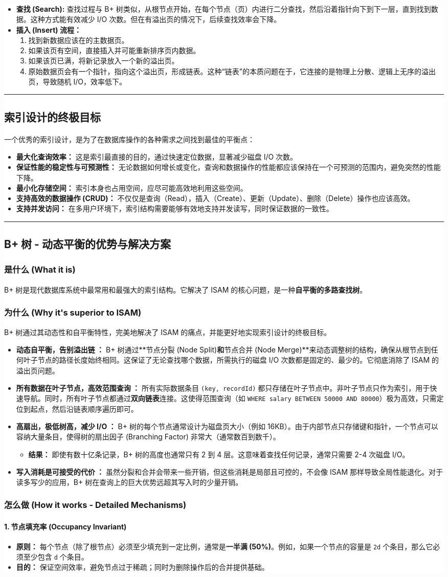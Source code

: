 * **查找 (Search):** 查找过程与 B+ 树类似，从根节点开始，在每个节点（页）内进行二分查找，然后沿着指针向下到下一层，直到找到数据。这种方式能有效减少 I/O 次数。但在有溢出页的情况下，后续查找效率会下降。
* **插入 (Insert) 流程：**
    1.  找到新数据应该在的主数据页。
    2.  如果该页有空间，直接插入并可能重新排序页内数据。
    3.  如果该页已满，将新记录放入一个新的溢出页。
    4.  原始数据页会有一个指针，指向这个溢出页，形成链表。这种“链表”的本质问题在于，它连接的是物理上分散、逻辑上无序的溢出页，导致随机 I/O，效率低下。

---

## 索引设计的终极目标

一个优秀的索引设计，是为了在数据库操作的各种需求之间找到最佳的平衡点：

* **最大化查询效率：** 这是索引最直接的目的，通过快速定位数据，显著减少磁盘 I/O 次数。
* **保证性能的稳定性与可预测性：** 无论数据如何增长或变化，查询和数据操作的性能都应该保持在一个可预测的范围内，避免突然的性能下降。
* **最小化存储空间：** 索引本身也占用空间，应尽可能高效地利用这些空间。
* **支持高效的数据操作 (CRUD)：** 不仅仅是查询（Read），插入（Create）、更新（Update）、删除（Delete）操作也应该高效。
* **支持并发访问：** 在多用户环境下，索引结构需要能够有效地支持并发读写，同时保证数据的一致性。

---

## B+ 树 - 动态平衡的优势与解决方案

### 是什么 (What it is)

B+ 树是现代数据库系统中最常用和最强大的索引结构。它解决了 ISAM 的核心问题，是一种**自平衡的多路查找树**。

### 为什么 (Why it's superior to ISAM)

B+ 树通过其动态性和自平衡特性，完美地解决了 ISAM 的痛点，并能更好地实现索引设计的终极目标。

* **动态自平衡，告别溢出链 ：**
    B+ 树通过**节点分裂 (Node Split)**和**节点合并 (Node Merge)**来动态调整树的结构，确保从根节点到任何叶子节点的路径长度始终相同。这保证了无论查找哪个数据，所需执行的磁盘 I/O 次数都是固定的、最少的。它彻底消除了 ISAM 的溢出页问题。

* **所有数据在叶子节点，高效范围查询 ：**
    所有实际数据条目 `(key, recordId)` 都只存储在叶子节点中。非叶子节点只作为索引，用于快速导航。同时，所有叶子节点都通过**双向链表**连接。这使得范围查询（如 `WHERE salary BETWEEN 50000 AND 80000`）极为高效，只需定位到起点，然后沿链表顺序遍历即可。

* **高扇出，极低树高，减少 I/O ：**
    B+ 树的每个节点通常设计为磁盘页大小（例如 16KB）。由于内部节点只存储键和指针，一个节点可以容纳大量条目，使得树的扇出因子 (Branching Factor) 非常大（通常数百到数千）。
    * **结果：** 即使有数十亿条记录，B+ 树的高度也通常只有 2 到 4 层。这意味着查找任何记录，通常只需要 2-4 次磁盘 I/O。

* **写入消耗是可接受的代价 ：**
    虽然分裂和合并会带来一些开销，但这些消耗是局部且可控的，不会像 ISAM 那样导致全局性能退化。对于读多写少的应用，B+ 树在查询上的巨大优势远超其写入时的少量开销。

### 怎么做 (How it works - Detailed Mechanisms)

#### 1. 节点填充率 (Occupancy Invariant)

* **原则：** 每个节点（除了根节点）必须至少填充到一定比例，通常是**一半满 (50%)**。例如，如果一个节点的容量是 `2d` 个条目，那么它必须至少包含 `d` 个条目。
* **目的：** 保证空间效率，避免节点过于稀疏；同时为删除操作后的合并提供基础。

